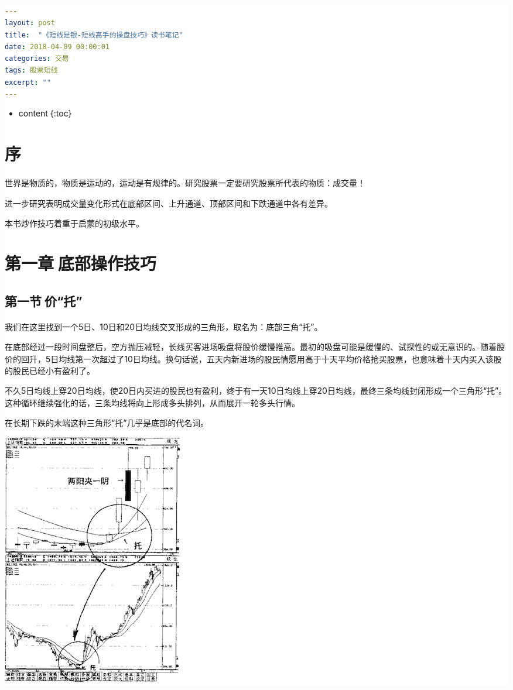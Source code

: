 ```yaml
---
layout: post
title:  "《短线是银-短线高手的操盘技巧》读书笔记"
date: 2018-04-09 00:00:01
categories: 交易
tags: 股票短线
excerpt: ""
---
```


* content
{:toc}


# 序
世界是物质的，物质是运动的，运动是有规律的。研究股票一定要研究股票所代表的物质：成交量！

进一步研究表明成交量变化形式在底部区间、上升通道、顶部区间和下跌通道中各有差异。

本书炒作技巧着重于启蒙的初级水平。


# 第一章 底部操作技巧
## 第一节 价“托”
我们在这里找到一个5日、10日和20日均线交叉形成的三角形，取名为：底部三角“托”。

在底部经过一段时间盘整后，空方抛压减轻，长线买客进场吸盘将股价缓慢推高。最初的吸盘可能是缓慢的、试探性的或无意识的。随着股价的回升，5日均线第一次超过了10日均线。换句话说，五天内新进场的股民情愿用高于十天平均价格抢买股票，也意味着十天内买入该股的股民已经小有盈利了。

不久5日均线上穿20日均线，使20日内买进的股民也有盈利，终于有一天10日均线上穿20日均线，最终三条均线封闭形成一个三角形“托”。这种循环继续强化的话，三条均线将向上形成多头排列，从而展开一轮多头行情。

在长期下跌的末端这种三角形“托”几乎是底部的代名词。

![image](/images/invest/dxsy_1_3.png)

